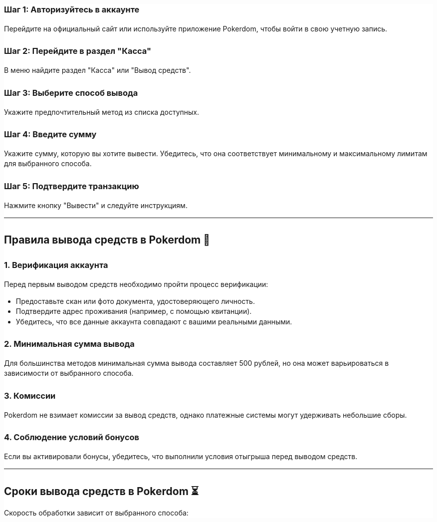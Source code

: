 ### Шаг 1: Авторизуйтесь в аккаунте

Перейдите на официальный сайт или используйте приложение Pokerdom, чтобы войти в свою учетную запись.

### Шаг 2: Перейдите в раздел "Касса"

В меню найдите раздел "Касса" или "Вывод средств".

### Шаг 3: Выберите способ вывода

Укажите предпочтительный метод из списка доступных.

### Шаг 4: Введите сумму

Укажите сумму, которую вы хотите вывести. Убедитесь, что она соответствует минимальному и максимальному лимитам для выбранного способа.

### Шаг 5: Подтвердите транзакцию

Нажмите кнопку "Вывести" и следуйте инструкциям.

***

## Правила вывода средств в Pokerdom 📜

### 1. **Верификация аккаунта**

Перед первым выводом средств необходимо пройти процесс верификации:

* Предоставьте скан или фото документа, удостоверяющего личность.
* Подтвердите адрес проживания (например, с помощью квитанции).
* Убедитесь, что все данные аккаунта совпадают с вашими реальными данными.

### 2. **Минимальная сумма вывода**

Для большинства методов минимальная сумма вывода составляет 500 рублей, но она может варьироваться в зависимости от выбранного способа.

### 3. **Комиссии**

Pokerdom не взимает комиссии за вывод средств, однако платежные системы могут удерживать небольшие сборы.

### 4. **Соблюдение условий бонусов**

Если вы активировали бонусы, убедитесь, что выполнили условия отыгрыша перед выводом средств.

***

## Сроки вывода средств в Pokerdom ⏳

Скорость обработки зависит от выбранного способа:
